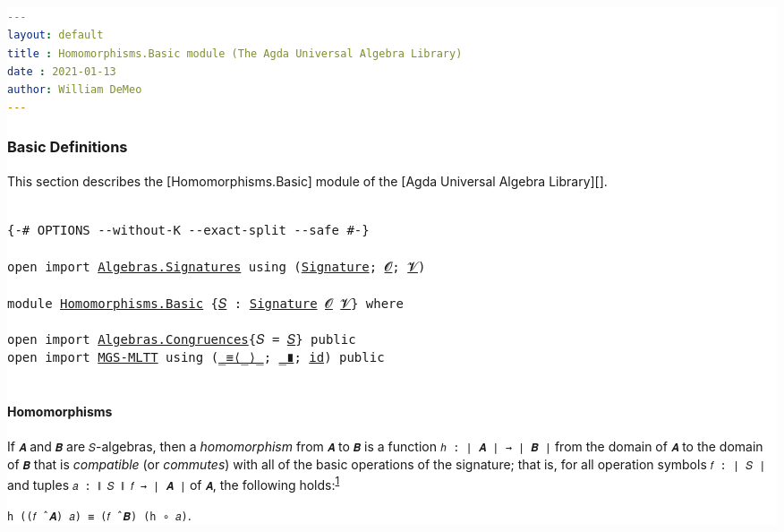 ```yaml
---
layout: default
title : Homomorphisms.Basic module (The Agda Universal Algebra Library)
date : 2021-01-13
author: William DeMeo
---
```


### <a id="basic-definitions">Basic Definitions</a>

This section describes the [Homomorphisms.Basic] module of the [Agda Universal Algebra Library][].

<pre class="Agda">

<a id="305" class="Symbol">{-#</a> <a id="309" class="Keyword">OPTIONS</a> <a id="317" class="Pragma">--without-K</a> <a id="329" class="Pragma">--exact-split</a> <a id="343" class="Pragma">--safe</a> <a id="350" class="Symbol">#-}</a>

<a id="355" class="Keyword">open</a> <a id="360" class="Keyword">import</a> <a id="367" href="Algebras.Signatures.html" class="Module">Algebras.Signatures</a> <a id="387" class="Keyword">using</a> <a id="393" class="Symbol">(</a><a id="394" href="Algebras.Signatures.html#626" class="Function">Signature</a><a id="403" class="Symbol">;</a> <a id="405" href="Overture.Preliminaries.html#8157" class="Generalizable">𝓞</a><a id="406" class="Symbol">;</a> <a id="408" href="Universes.html#262" class="Generalizable">𝓥</a><a id="409" class="Symbol">)</a>

<a id="412" class="Keyword">module</a> <a id="419" href="Homomorphisms.Basic.html" class="Module">Homomorphisms.Basic</a> <a id="439" class="Symbol">{</a><a id="440" href="Homomorphisms.Basic.html#440" class="Bound">𝑆</a> <a id="442" class="Symbol">:</a> <a id="444" href="Algebras.Signatures.html#626" class="Function">Signature</a> <a id="454" href="Overture.Preliminaries.html#8157" class="Generalizable">𝓞</a> <a id="456" href="Universes.html#262" class="Generalizable">𝓥</a><a id="457" class="Symbol">}</a> <a id="459" class="Keyword">where</a>

<a id="466" class="Keyword">open</a> <a id="471" class="Keyword">import</a> <a id="478" href="Algebras.Congruences.html" class="Module">Algebras.Congruences</a><a id="498" class="Symbol">{</a><a id="499" class="Argument">𝑆</a> <a id="501" class="Symbol">=</a> <a id="503" href="Homomorphisms.Basic.html#440" class="Bound">𝑆</a><a id="504" class="Symbol">}</a> <a id="506" class="Keyword">public</a>
<a id="513" class="Keyword">open</a> <a id="518" class="Keyword">import</a> <a id="525" href="MGS-MLTT.html" class="Module">MGS-MLTT</a> <a id="534" class="Keyword">using</a> <a id="540" class="Symbol">(</a><a id="541" href="MGS-MLTT.html#5997" class="Function Operator">_≡⟨_⟩_</a><a id="547" class="Symbol">;</a> <a id="549" href="MGS-MLTT.html#6079" class="Function Operator">_∎</a><a id="551" class="Symbol">;</a> <a id="553" href="MGS-MLTT.html#3744" class="Function">id</a><a id="555" class="Symbol">)</a> <a id="557" class="Keyword">public</a>

</pre>

#### <a id="homomorphisms">Homomorphisms</a>

If `𝑨` and `𝑩` are `𝑆`-algebras, then a *homomorphism* from `𝑨` to `𝑩` is a function `ℎ : ∣ 𝑨 ∣ → ∣ 𝑩 ∣` from the domain of `𝑨` to the domain of `𝑩` that is *compatible* (or *commutes*) with all of the basic operations of the signature; that is, for all operation symbols `𝑓 : ∣ 𝑆 ∣` and tuples `𝑎 : ∥ 𝑆 ∥ 𝑓 → ∣ 𝑨 ∣` of `𝑨`, the following holds:<sup>[1](Homomorphisms.Basic.html#fn1)</sup>

`h ((𝑓 ̂ 𝑨) 𝑎) ≡ (𝑓 ̂ 𝑩) (h ∘ 𝑎)`.
